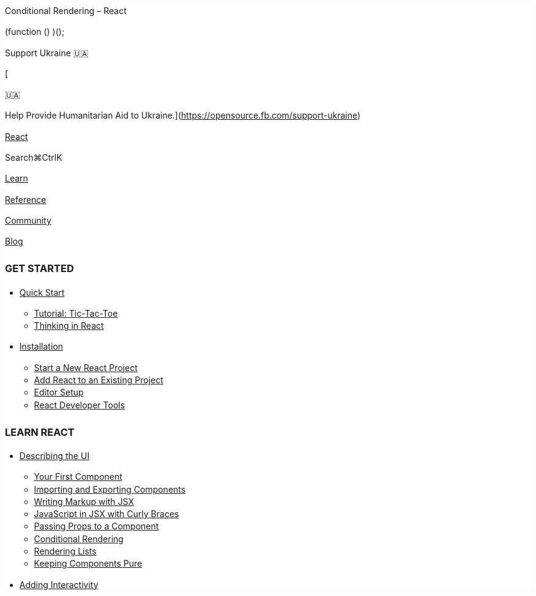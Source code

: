 Conditional Rendering – React

(function () )();

Support Ukraine 🇺🇦

[

🇺🇦

Help Provide Humanitarian Aid to Ukraine.](https://opensource.fb.com/support-ukraine)

[React](../index.html)

Search⌘CtrlK

[Learn](../learn.html)

[Reference](../reference/react.html)

[Community](../community.html)

[Blog](../blog.html)

[](https://github.com/facebook/react/releases)

### GET STARTED

*   [Quick Start](../learn.html "Quick Start")
    
    *   [Tutorial: Tic-Tac-Toe](tutorial-tic-tac-toe.html "Tutorial: Tic-Tac-Toe")
    *   [Thinking in React](thinking-in-react.html "Thinking in React")
    
*   [Installation](installation.html "Installation")
    
    *   [Start a New React Project](start-a-new-react-project.html "Start a New React Project")
    *   [Add React to an Existing Project](add-react-to-an-existing-project.html "Add React to an Existing Project")
    *   [Editor Setup](editor-setup.html "Editor Setup")
    *   [React Developer Tools](react-developer-tools.html "React Developer Tools")
    

### LEARN REACT

*   [Describing the UI](describing-the-ui.html "Describing the UI")
    
    *   [Your First Component](your-first-component.html "Your First Component")
    *   [Importing and Exporting Components](importing-and-exporting-components.html "Importing and Exporting Components")
    *   [Writing Markup with JSX](writing-markup-with-jsx.html "Writing Markup with JSX")
    *   [JavaScript in JSX with Curly Braces](javascript-in-jsx-with-curly-braces.html "JavaScript in JSX with Curly Braces")
    *   [Passing Props to a Component](passing-props-to-a-component.html "Passing Props to a Component")
    *   [Conditional Rendering](conditional-rendering.html "Conditional Rendering")
    *   [Rendering Lists](rendering-lists.html "Rendering Lists")
    *   [Keeping Components Pure](keeping-components-pure.html "Keeping Components Pure")
    
*   [Adding Interactivity](adding-interactivity.html "Adding Interactivity")
    